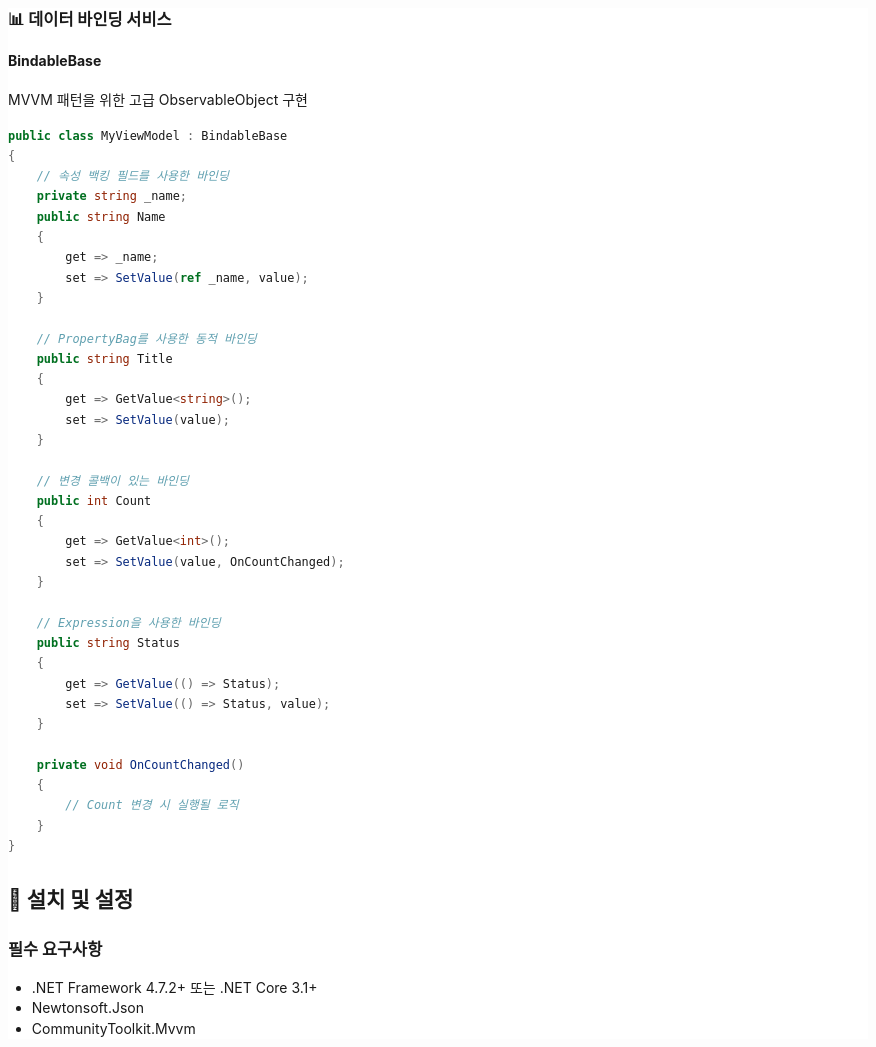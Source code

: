 ### 📊 데이터 바인딩 서비스

#### BindableBase
MVVM 패턴을 위한 고급 ObservableObject 구현

```csharp
public class MyViewModel : BindableBase
{
    // 속성 백킹 필드를 사용한 바인딩
    private string _name;
    public string Name
    {
        get => _name;
        set => SetValue(ref _name, value);
    }

    // PropertyBag를 사용한 동적 바인딩
    public string Title
    {
        get => GetValue<string>();
        set => SetValue(value);
    }

    // 변경 콜백이 있는 바인딩
    public int Count
    {
        get => GetValue<int>();
        set => SetValue(value, OnCountChanged);
    }

    // Expression을 사용한 바인딩
    public string Status
    {
        get => GetValue(() => Status);
        set => SetValue(() => Status, value);
    }

    private void OnCountChanged()
    {
        // Count 변경 시 실행될 로직
    }
}
```

## 🚀 설치 및 설정

### 필수 요구사항

- .NET Framework 4.7.2+ 또는 .NET Core 3.1+
- Newtonsoft.Json
- CommunityToolkit.Mvvm
